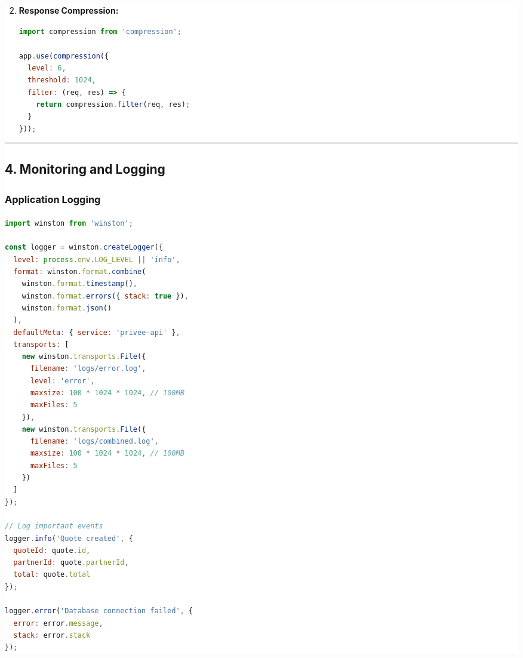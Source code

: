 2. **Response Compression:**
   ```javascript
   import compression from 'compression';
   
   app.use(compression({
     level: 6,
     threshold: 1024,
     filter: (req, res) => {
       return compression.filter(req, res);
     }
   }));
   ```

---

## 4. Monitoring and Logging

### Application Logging

```javascript
import winston from 'winston';

const logger = winston.createLogger({
  level: process.env.LOG_LEVEL || 'info',
  format: winston.format.combine(
    winston.format.timestamp(),
    winston.format.errors({ stack: true }),
    winston.format.json()
  ),
  defaultMeta: { service: 'privee-api' },
  transports: [
    new winston.transports.File({ 
      filename: 'logs/error.log', 
      level: 'error',
      maxsize: 100 * 1024 * 1024, // 100MB
      maxFiles: 5
    }),
    new winston.transports.File({ 
      filename: 'logs/combined.log',
      maxsize: 100 * 1024 * 1024, // 100MB
      maxFiles: 5
    })
  ]
});

// Log important events
logger.info('Quote created', { 
  quoteId: quote.id, 
  partnerId: quote.partnerId, 
  total: quote.total 
});

logger.error('Database connection failed', { 
  error: error.message, 
  stack: error.stack 
});
```
